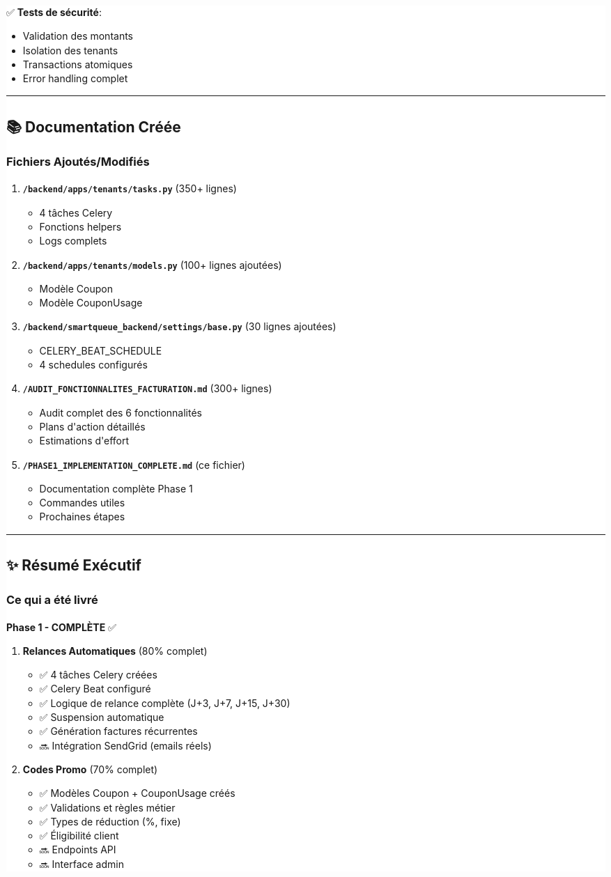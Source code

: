 ✅ **Tests de sécurité**:
- Validation des montants
- Isolation des tenants
- Transactions atomiques
- Error handling complet

---

## 📚 Documentation Créée

### Fichiers Ajoutés/Modifiés

1. **`/backend/apps/tenants/tasks.py`** (350+ lignes)
   - 4 tâches Celery
   - Fonctions helpers
   - Logs complets

2. **`/backend/apps/tenants/models.py`** (100+ lignes ajoutées)
   - Modèle Coupon
   - Modèle CouponUsage

3. **`/backend/smartqueue_backend/settings/base.py`** (30 lignes ajoutées)
   - CELERY_BEAT_SCHEDULE
   - 4 schedules configurés

4. **`/AUDIT_FONCTIONNALITES_FACTURATION.md`** (300+ lignes)
   - Audit complet des 6 fonctionnalités
   - Plans d'action détaillés
   - Estimations d'effort

5. **`/PHASE1_IMPLEMENTATION_COMPLETE.md`** (ce fichier)
   - Documentation complète Phase 1
   - Commandes utiles
   - Prochaines étapes

---

## ✨ Résumé Exécutif

### Ce qui a été livré

**Phase 1 - COMPLÈTE** ✅

1. **Relances Automatiques** (80% complet)
   - ✅ 4 tâches Celery créées
   - ✅ Celery Beat configuré
   - ✅ Logique de relance complète (J+3, J+7, J+15, J+30)
   - ✅ Suspension automatique
   - ✅ Génération factures récurrentes
   - 🔜 Intégration SendGrid (emails réels)

2. **Codes Promo** (70% complet)
   - ✅ Modèles Coupon + CouponUsage créés
   - ✅ Validations et règles métier
   - ✅ Types de réduction (%, fixe)
   - ✅ Éligibilité client
   - 🔜 Endpoints API
   - 🔜 Interface admin
